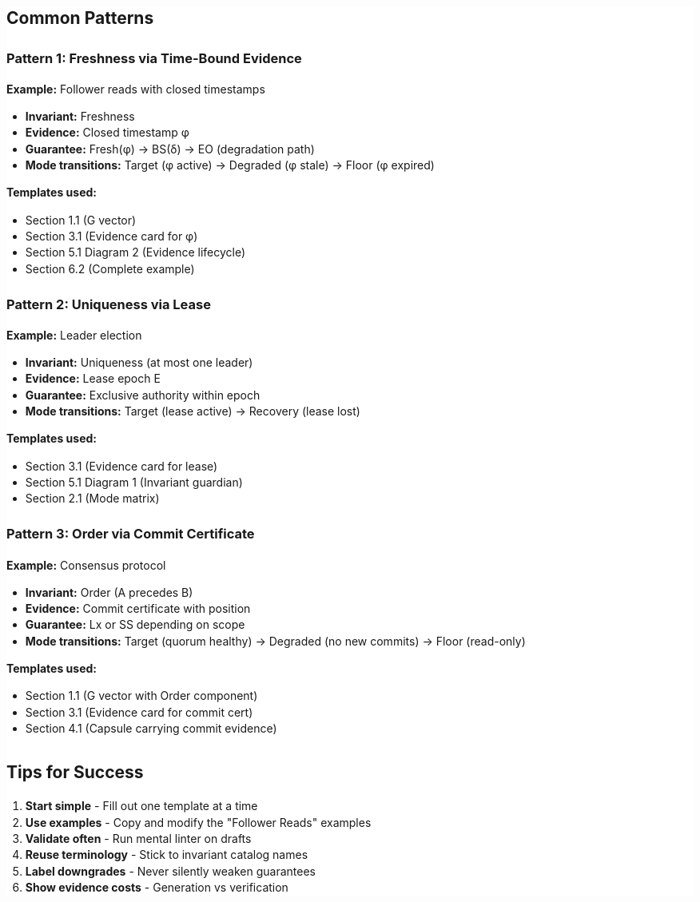 ## Common Patterns

### Pattern 1: Freshness via Time-Bound Evidence

**Example:** Follower reads with closed timestamps

- **Invariant:** Freshness
- **Evidence:** Closed timestamp φ
- **Guarantee:** Fresh(φ) → BS(δ) → EO (degradation path)
- **Mode transitions:** Target (φ active) → Degraded (φ stale) → Floor (φ expired)

**Templates used:**
- Section 1.1 (G vector)
- Section 3.1 (Evidence card for φ)
- Section 5.1 Diagram 2 (Evidence lifecycle)
- Section 6.2 (Complete example)

### Pattern 2: Uniqueness via Lease

**Example:** Leader election

- **Invariant:** Uniqueness (at most one leader)
- **Evidence:** Lease epoch E
- **Guarantee:** Exclusive authority within epoch
- **Mode transitions:** Target (lease active) → Recovery (lease lost)

**Templates used:**
- Section 3.1 (Evidence card for lease)
- Section 5.1 Diagram 1 (Invariant guardian)
- Section 2.1 (Mode matrix)

### Pattern 3: Order via Commit Certificate

**Example:** Consensus protocol

- **Invariant:** Order (A precedes B)
- **Evidence:** Commit certificate with position
- **Guarantee:** Lx or SS depending on scope
- **Mode transitions:** Target (quorum healthy) → Degraded (no new commits) → Floor (read-only)

**Templates used:**
- Section 1.1 (G vector with Order component)
- Section 3.1 (Evidence card for commit cert)
- Section 4.1 (Capsule carrying commit evidence)

## Tips for Success

1. **Start simple** - Fill out one template at a time
2. **Use examples** - Copy and modify the "Follower Reads" examples
3. **Validate often** - Run mental linter on drafts
4. **Reuse terminology** - Stick to invariant catalog names
5. **Label downgrades** - Never silently weaken guarantees
6. **Show evidence costs** - Generation vs verification
